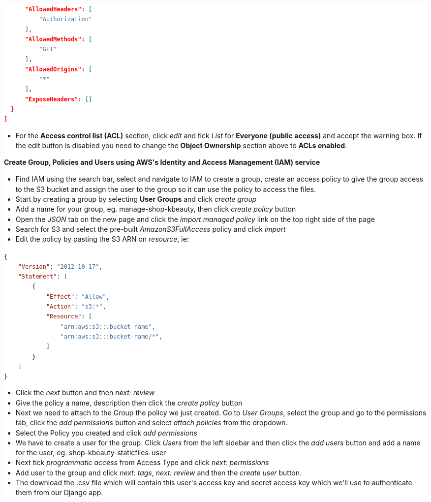 ```json
      "AllowedHeaders": [
          "Authorization"
      ],
      "AllowedMethods": [
          "GET"
      ],
      "AllowedOrigins": [
          "*"
      ],
      "ExposeHeaders": []
  }
]
```
* For the **Access control list (ACL)** section, click *edit* and tick *List* for **Everyone (public access)** and accept the warning box. If the edit button is disabled you need to change the **Object Ownership** section above to **ACLs enabled**.

**Create Group, Policies and Users using AWS's Identity and Access Management (IAM) service**<br/>
* Find IAM using the search bar, select and navigate to IAM to create a group, create an access policy to give the group access to the S3 bucket and assign the user to the group so it can use the policy to access the files.
* Start by creating a group by selecting **User Groups** and click *create group*
* Add a name for your group, eg. manage-shop-kbeauty, then click *create policy* button
* Open the *JSON* tab on the new page and click the *import managed policy* link on the top right side of the page
* Search for S3 and select the pre-built *AmazonS3FullAccess* policy and click *import*
* Edit the policy by pasting the S3 ARN on *resource*, ie:
```json
{
    "Version": "2012-10-17",
    "Statement": [
        {
            "Effect": "Allow",
            "Action": "s3:*",
            "Resource": [
                "arn:aws:s3:::bucket-name",
                "arn:aws:s3:::bucket-name/*",
            ]
        }
    ]
}
```
* Click the *next* button and then *next: review*
* Give the policy a name, description then click the *create policy* button
* Next we need to attach to the Group the policy we just created. Go to *User Groups*, select the group and go to the permissions tab, click the *add permissions* button and select *attach policies* from the dropdown.
* Select the Policy you created and click *add permissions*
* We have to create a user for the group. Click *Users* from the left sidebar and then click the *add users* button and add a name for the user, eg. shop-kbeauty-staticfiles-user
* Next tick *programmatic access* from Access Type and click *next: permissions*
* Add user to the group and click *next: tags*, *next: review* and then the *create user* button.
* The download the .csv file which will contain this user's access key and secret access key which we'll use to authenticate them from our Django app.
